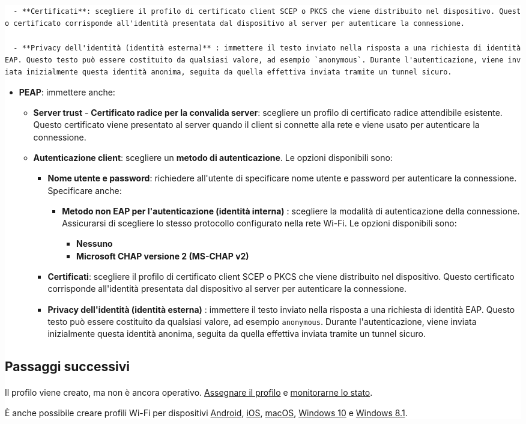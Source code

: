       - **Certificati**: scegliere il profilo di certificato client SCEP o PKCS che viene distribuito nel dispositivo. Questo certificato corrisponde all'identità presentata dal dispositivo al server per autenticare la connessione.

      - **Privacy dell'identità (identità esterna)** : immettere il testo inviato nella risposta a una richiesta di identità EAP. Questo testo può essere costituito da qualsiasi valore, ad esempio `anonymous`. Durante l'autenticazione, viene inviata inizialmente questa identità anonima, seguita da quella effettiva inviata tramite un tunnel sicuro.

  - **PEAP**: immettere anche:

    - **Server trust** - **Certificato radice per la convalida server**: scegliere un profilo di certificato radice attendibile esistente. Questo certificato viene presentato al server quando il client si connette alla rete e viene usato per autenticare la connessione.

    - **Autenticazione client**: scegliere un **metodo di autenticazione**. Le opzioni disponibili sono:

      - **Nome utente e password**: richiedere all'utente di specificare nome utente e password per autenticare la connessione. Specificare anche:
        - **Metodo non EAP per l'autenticazione (identità interna)** : scegliere la modalità di autenticazione della connessione. Assicurarsi di scegliere lo stesso protocollo configurato nella rete Wi-Fi. Le opzioni disponibili sono:

          - **Nessuno**
          - **Microsoft CHAP versione 2 (MS-CHAP v2)**

      - **Certificati**: scegliere il profilo di certificato client SCEP o PKCS che viene distribuito nel dispositivo. Questo certificato corrisponde all'identità presentata dal dispositivo al server per autenticare la connessione.

      - **Privacy dell'identità (identità esterna)** : immettere il testo inviato nella risposta a una richiesta di identità EAP. Questo testo può essere costituito da qualsiasi valore, ad esempio `anonymous`. Durante l'autenticazione, viene inviata inizialmente questa identità anonima, seguita da quella effettiva inviata tramite un tunnel sicuro.

## <a name="next-steps"></a>Passaggi successivi

Il profilo viene creato, ma non è ancora operativo. [Assegnare il profilo](device-profile-assign.md) e [monitorarne lo stato](device-profile-monitor.md).

È anche possibile creare profili Wi-Fi per dispositivi [Android](wi-fi-settings-android.md), [iOS](wi-fi-settings-ios.md), [macOS](wi-fi-settings-macos.md), [Windows 10](wi-fi-settings-windows.md) e [Windows 8.1](wi-fi-settings-import-windows-8-1.md).
